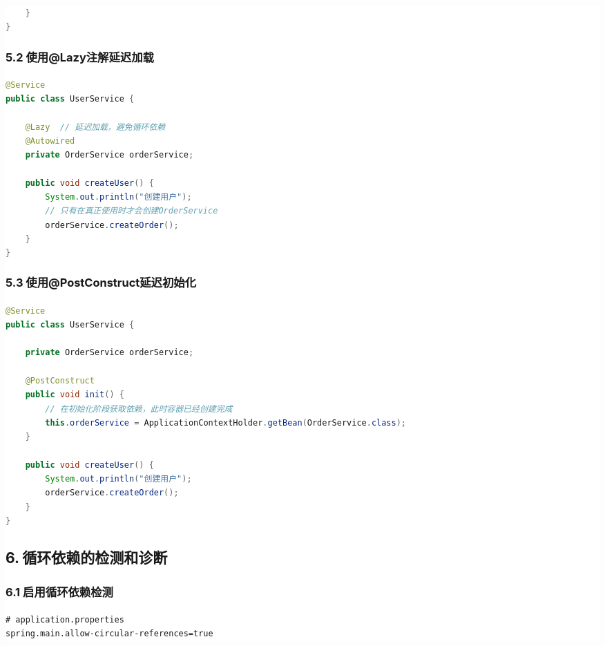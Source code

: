 ```java
    }
}
```

### 5.2 使用@Lazy注解延迟加载

```java
@Service
public class UserService {
    
    @Lazy  // 延迟加载，避免循环依赖
    @Autowired
    private OrderService orderService;
    
    public void createUser() {
        System.out.println("创建用户");
        // 只有在真正使用时才会创建OrderService
        orderService.createOrder();
    }
}
```

### 5.3 使用@PostConstruct延迟初始化

```java
@Service
public class UserService {
    
    private OrderService orderService;
    
    @PostConstruct
    public void init() {
        // 在初始化阶段获取依赖，此时容器已经创建完成
        this.orderService = ApplicationContextHolder.getBean(OrderService.class);
    }
    
    public void createUser() {
        System.out.println("创建用户");
        orderService.createOrder();
    }
}
```

## 6. 循环依赖的检测和诊断

### 6.1 启用循环依赖检测

```properties
# application.properties
spring.main.allow-circular-references=true
```
